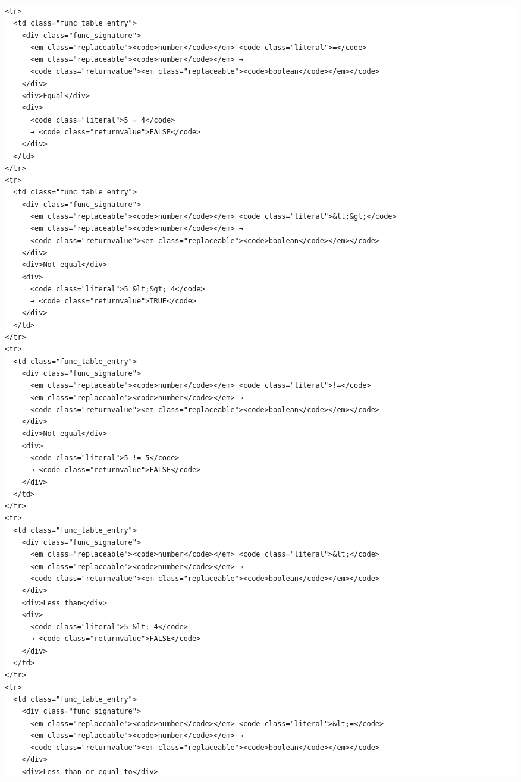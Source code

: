     <tr>
      <td class="func_table_entry">
        <div class="func_signature">
          <em class="replaceable"><code>number</code></em> <code class="literal">=</code>
          <em class="replaceable"><code>number</code></em> →
          <code class="returnvalue"><em class="replaceable"><code>boolean</code></em></code>
        </div>
        <div>Equal</div>
        <div>
          <code class="literal">5 = 4</code>
          → <code class="returnvalue">FALSE</code>
        </div>
      </td>
    </tr>
    <tr>
      <td class="func_table_entry">
        <div class="func_signature">
          <em class="replaceable"><code>number</code></em> <code class="literal">&lt;&gt;</code>
          <em class="replaceable"><code>number</code></em> →
          <code class="returnvalue"><em class="replaceable"><code>boolean</code></em></code>
        </div>
        <div>Not equal</div>
        <div>
          <code class="literal">5 &lt;&gt; 4</code>
          → <code class="returnvalue">TRUE</code>
        </div>
      </td>
    </tr>
    <tr>
      <td class="func_table_entry">
        <div class="func_signature">
          <em class="replaceable"><code>number</code></em> <code class="literal">!=</code>
          <em class="replaceable"><code>number</code></em> →
          <code class="returnvalue"><em class="replaceable"><code>boolean</code></em></code>
        </div>
        <div>Not equal</div>
        <div>
          <code class="literal">5 != 5</code>
          → <code class="returnvalue">FALSE</code>
        </div>
      </td>
    </tr>
    <tr>
      <td class="func_table_entry">
        <div class="func_signature">
          <em class="replaceable"><code>number</code></em> <code class="literal">&lt;</code>
          <em class="replaceable"><code>number</code></em> →
          <code class="returnvalue"><em class="replaceable"><code>boolean</code></em></code>
        </div>
        <div>Less than</div>
        <div>
          <code class="literal">5 &lt; 4</code>
          → <code class="returnvalue">FALSE</code>
        </div>
      </td>
    </tr>
    <tr>
      <td class="func_table_entry">
        <div class="func_signature">
          <em class="replaceable"><code>number</code></em> <code class="literal">&lt;=</code>
          <em class="replaceable"><code>number</code></em> →
          <code class="returnvalue"><em class="replaceable"><code>boolean</code></em></code>
        </div>
        <div>Less than or equal to</div>